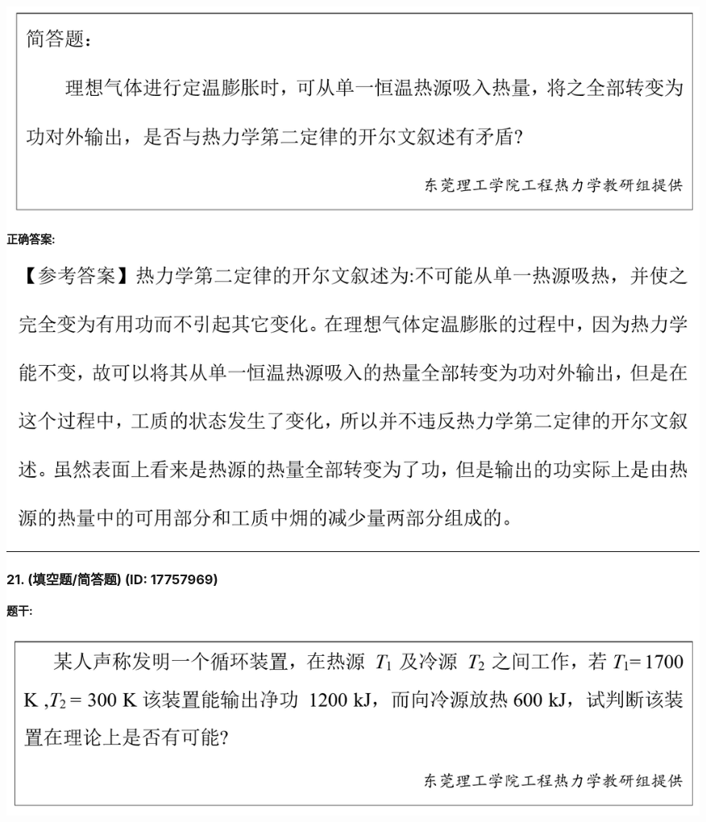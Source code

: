 ![题干图片](question_20_17757966/title_img_1.png)

**正确答案:**

![答案图片](question_20_17757966/correct_answer_1_img_1.png)

---

### 21. (填空题/简答题) (ID: 17757969)

**题干:**

![题干图片](question_21_17757969/title_img_1.png)
